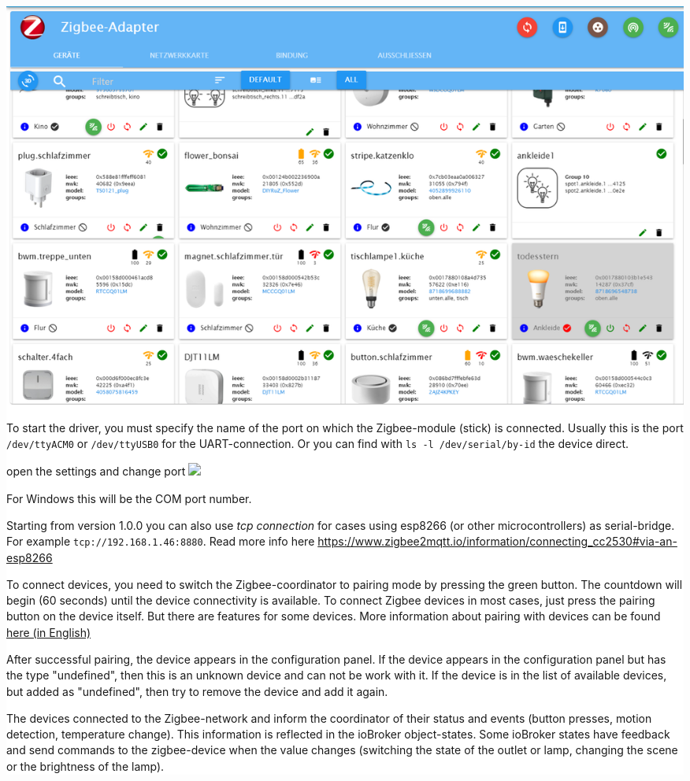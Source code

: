 ![](docs/tutorial/zigbee.png)

To start the driver, you must specify the name of the port on which the Zigbee-module (stick) is connected. Usually this is the port `/dev/ttyACM0` or `/dev/ttyUSB0` for the UART-connection. Or you can find with `ls -l /dev/serial/by-id` the device direct.

open the settings and change port
![](docs/tutorial/settings.png)


For Windows this will be the COM port number.

Starting from version 1.0.0 you can also use *tcp connection* for cases using esp8266 (or other microcontrollers) as serial-bridge. For example `tcp://192.168.1.46:8880`. Read more info here https://www.zigbee2mqtt.io/information/connecting_cc2530#via-an-esp8266

To connect devices, you need to switch the Zigbee-coordinator to pairing mode by pressing the green button. The countdown will begin (60 seconds) until the device connectivity is available.
To connect Zigbee devices in most cases, just press the pairing button on the device itself. But there are features for some devices. More information about pairing with devices can be found [here (in English)](https://www.zigbee2mqtt.io/getting_started/pairing_devices.html)

After successful pairing, the device appears in the configuration panel. If the device appears in the configuration panel but has the type "undefined", then this is an unknown device and can not be work with it. If the device is in the list of available devices, but added as "undefined", then try to remove the device and add it again.

The devices connected to the Zigbee-network and inform the coordinator of their status and events (button presses, motion detection, temperature change). This information is reflected in the ioBroker object-states. Some ioBroker states have feedback and send commands to the zigbee-device when the value changes (switching the state of the outlet or lamp, changing the scene or the brightness of the lamp).
